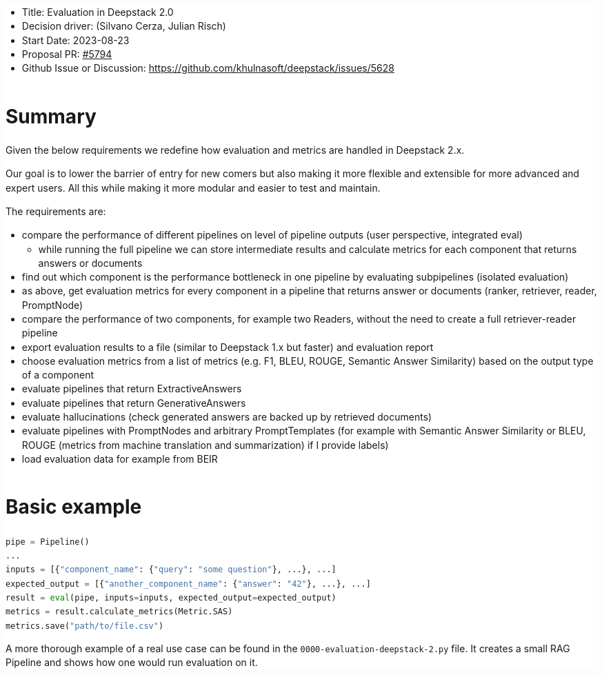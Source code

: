 - Title: Evaluation in Deepstack 2.0
- Decision driver: (Silvano Cerza, Julian Risch)
- Start Date: 2023-08-23
- Proposal PR: [#5794](https://github.com/khulnasoft/deepstack/pull/5794/)
- Github Issue or Discussion: https://github.com/khulnasoft/deepstack/issues/5628

# Summary

Given the below requirements we redefine how evaluation and metrics are handled in Deepstack 2.x.

Our goal is to lower the barrier of entry for new comers but also making it more flexible and extensible for more advanced and expert users.
All this while making it more modular and easier to test and maintain.

The requirements are:

- compare the performance of different pipelines on level of pipeline outputs (user perspective, integrated eval)
  - while running the full pipeline we can store intermediate results and calculate metrics for each component that returns answers or documents
- find out which component is the performance bottleneck in one pipeline by evaluating subpipelines (isolated evaluation)
- as above, get evaluation metrics for every component in a pipeline that returns answer or documents (ranker, retriever, reader, PromptNode)
- compare the performance of two components, for example two Readers, without the need to create a full retriever-reader pipeline
- export evaluation results to a file (similar to Deepstack 1.x but faster) and evaluation report
- choose evaluation metrics from a list of metrics (e.g. F1, BLEU, ROUGE, Semantic Answer Similarity) based on the output type of a component
- evaluate pipelines that return ExtractiveAnswers
- evaluate pipelines that return GenerativeAnswers
- evaluate hallucinations (check generated answers are backed up by retrieved documents)
- evaluate pipelines with PromptNodes and arbitrary PromptTemplates (for example with Semantic Answer Similarity or BLEU, ROUGE (metrics from machine translation and summarization) if I provide labels)
- load evaluation data for example from BEIR

# Basic example

```python
pipe = Pipeline()
...
inputs = [{"component_name": {"query": "some question"}, ...}, ...]
expected_output = [{"another_component_name": {"answer": "42"}, ...}, ...]
result = eval(pipe, inputs=inputs, expected_output=expected_output)
metrics = result.calculate_metrics(Metric.SAS)
metrics.save("path/to/file.csv")
```

A more thorough example of a real use case can be found in the `0000-evaluation-deepstack-2.py` file. It creates a small RAG Pipeline and shows how one would run evaluation on it.
